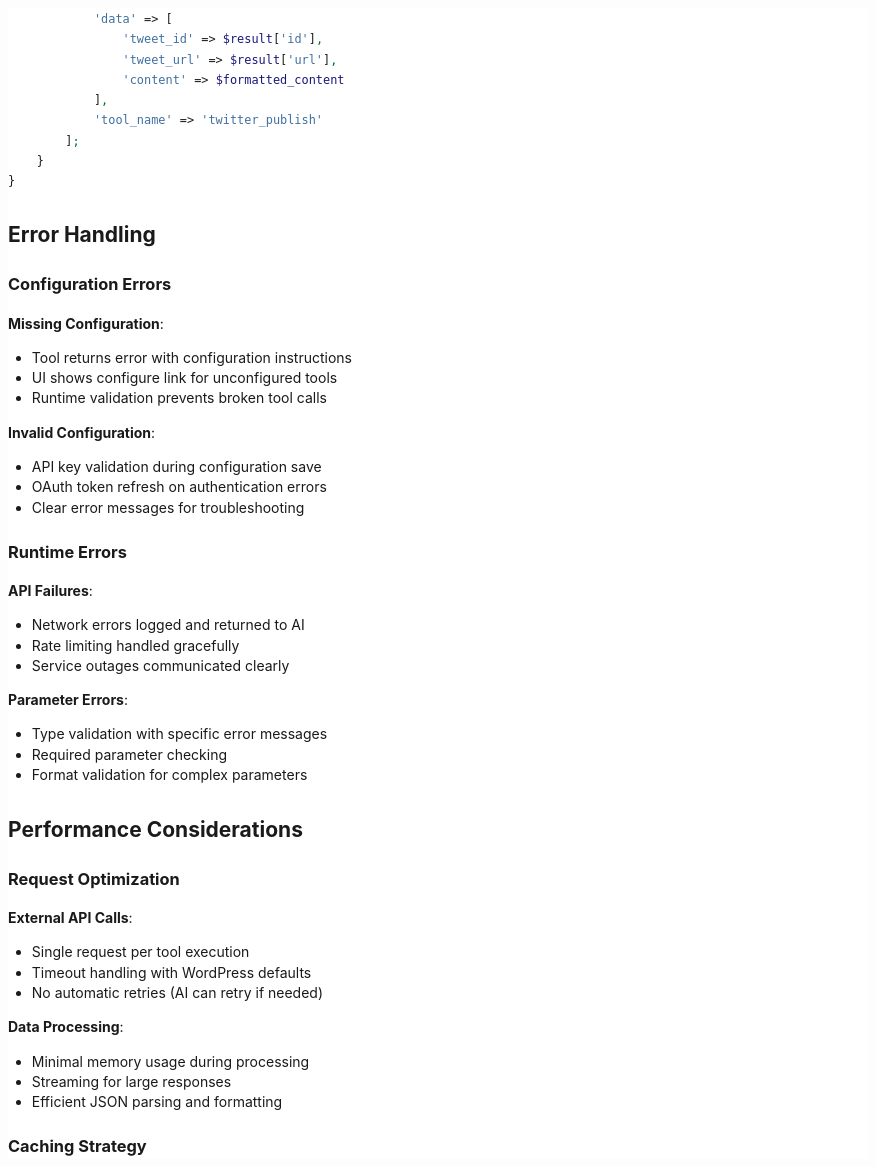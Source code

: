 ```php
            'data' => [
                'tweet_id' => $result['id'],
                'tweet_url' => $result['url'],
                'content' => $formatted_content
            ],
            'tool_name' => 'twitter_publish'
        ];
    }
}
```

## Error Handling

### Configuration Errors

**Missing Configuration**:
- Tool returns error with configuration instructions
- UI shows configure link for unconfigured tools
- Runtime validation prevents broken tool calls

**Invalid Configuration**:
- API key validation during configuration save
- OAuth token refresh on authentication errors
- Clear error messages for troubleshooting

### Runtime Errors

**API Failures**:
- Network errors logged and returned to AI
- Rate limiting handled gracefully
- Service outages communicated clearly

**Parameter Errors**:
- Type validation with specific error messages
- Required parameter checking
- Format validation for complex parameters

## Performance Considerations

### Request Optimization

**External API Calls**:
- Single request per tool execution
- Timeout handling with WordPress defaults
- No automatic retries (AI can retry if needed)

**Data Processing**:
- Minimal memory usage during processing
- Streaming for large responses
- Efficient JSON parsing and formatting

### Caching Strategy
